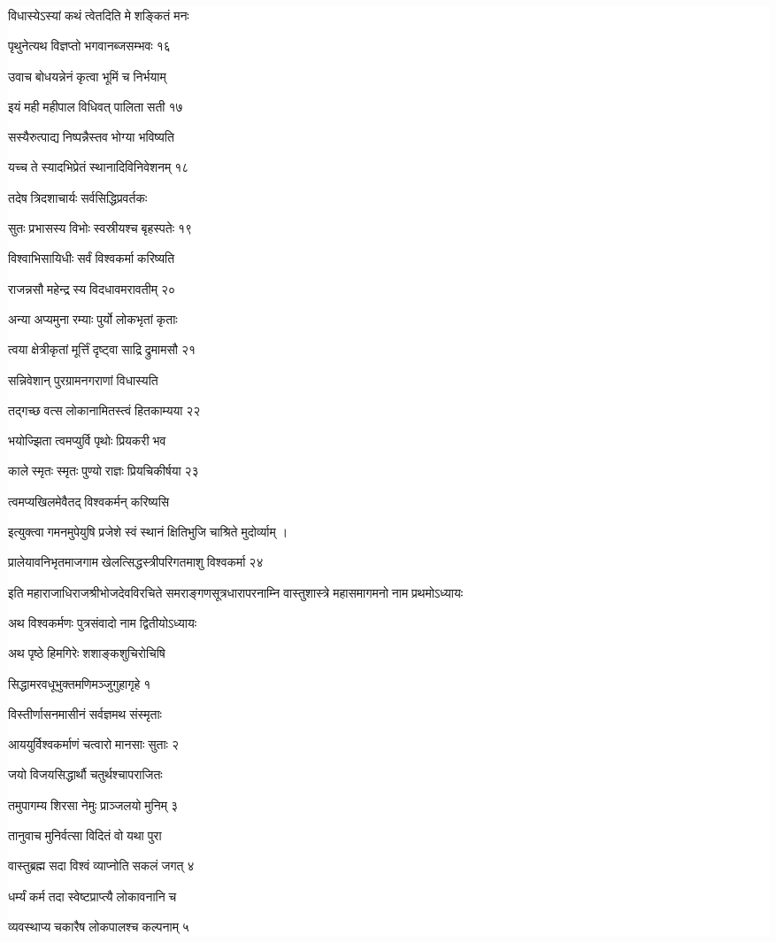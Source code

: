 विधास्येऽस्यां कथं त्वेतदिति मे शङ्कितं मनः

पृथुनेत्यथ विज्ञप्तो भगवानब्जसम्भवः १६

उवाच बोधयन्नेनं कृत्वा भूमिं च निर्भयाम्

इयं मही महीपाल विधिवत् पालिता सती १७

सस्यैरुत्पाद्य निष्पन्नैस्तव भोग्या भविष्यति

यच्च ते स्यादभिप्रेतं स्थानादिविनिवेशनम् १८

तदेष त्रिदशाचार्यः सर्वसिद्धिप्रवर्तकः

सुतः प्रभासस्य विभोः स्वस्रीयश्च बृहस्पतेः १९

विश्वाभिसायिधीः सर्वं विश्वकर्मा करिष्यति

राजन्नसौ महेन्द्र स्य विदधावमरावतीम् २०

अन्या अप्यमुना रम्याः पुर्यो लोकभृतां कृताः

त्वया क्षेत्रीकृतां मूर्त्तिं दृष्ट्वा साद्रि द्रुमामसौ २१

सन्निवेशान् पुरग्रामनगराणां विधास्यति

तद्गच्छ वत्स लोकानामितस्त्वं हितकाम्यया २२

भयोज्झिता त्वमप्युर्वि पृथोः प्रियकरी भव

काले स्मृतः स्मृतः पुण्यो राज्ञः प्रियचिकीर्षया २३

त्वमप्यखिलमेवैतद् विश्वकर्मन् करिष्यसि

इत्युक्त्वा गमनमुपेयुषि प्रजेशे स्वं स्थानं क्षितिभुजि चाश्रिते
मुदोर्व्याम् ।

प्रालेयावनिभृतमाजगाम खेलत्सिद्धस्त्रीपरिगतमाशु विश्वकर्मा २४

इति महाराजाधिराजश्रीभोजदेवविरचिते समराङ्गणसूत्रधारापरनाम्नि
वास्तुशास्त्रे महासमागमनो नाम प्रथमोऽध्यायः

 

अथ विश्वकर्मणः पुत्रसंवादो नाम द्वितीयोऽध्यायः

अथ पृष्ठे हिमगिरेः शशाङ्कशुचिरोचिषि

सिद्धामरवधूभुक्तमणिमञ्जुगुहागृहे १

विस्तीर्णासनमासीनं सर्वज्ञमथ संस्मृताः

आययुर्विश्वकर्माणं चत्वारो मानसाः सुताः २

जयो विजयसिद्धार्थौ चतुर्थश्चापराजितः

तमुपागम्य शिरसा नेमुः प्राञ्जलयो मुनिम् ३

तानुवाच मुनिर्वत्सा विदितं वो यथा पुरा

वास्तुब्रह्म सदा विश्वं व्याप्नोति सकलं जगत् ४

धर्म्यं कर्म तदा स्वेष्टप्राप्त्यै लोकावनानि च

व्यवस्थाप्य चकारैष लोकपालश्च कल्पनाम् ५
